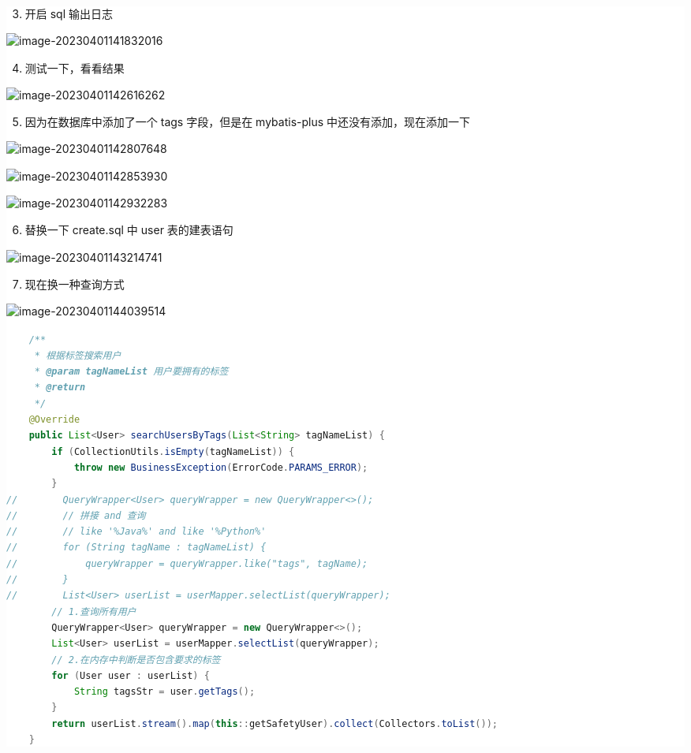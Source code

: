 3. 开启 sql 输出日志

![image-20230401141832016](https://fickler-1314393782.cos.ap-beijing.myqcloud.com/img/image-20230401141832016.png)

4. 测试一下，看看结果

![image-20230401142616262](https://fickler-1314393782.cos.ap-beijing.myqcloud.com/img/image-20230401142616262.png)

5. 因为在数据库中添加了一个 tags 字段，但是在 mybatis-plus 中还没有添加，现在添加一下

![image-20230401142807648](https://fickler-1314393782.cos.ap-beijing.myqcloud.com/img/image-20230401142807648.png)

![image-20230401142853930](https://fickler-1314393782.cos.ap-beijing.myqcloud.com/img/image-20230401142853930.png)

![image-20230401142932283](https://fickler-1314393782.cos.ap-beijing.myqcloud.com/img/image-20230401142932283.png)

6. 替换一下 create.sql 中 user 表的建表语句

![image-20230401143214741](https://fickler-1314393782.cos.ap-beijing.myqcloud.com/img/image-20230401143214741.png)

7. 现在换一种查询方式

![image-20230401144039514](https://fickler-1314393782.cos.ap-beijing.myqcloud.com/img/image-20230401144039514.png)

```java
    /**
     * 根据标签搜索用户
     * @param tagNameList 用户要拥有的标签
     * @return
     */
    @Override
    public List<User> searchUsersByTags(List<String> tagNameList) {
        if (CollectionUtils.isEmpty(tagNameList)) {
            throw new BusinessException(ErrorCode.PARAMS_ERROR);
        }
//        QueryWrapper<User> queryWrapper = new QueryWrapper<>();
//        // 拼接 and 查询
//        // like '%Java%' and like '%Python%'
//        for (String tagName : tagNameList) {
//            queryWrapper = queryWrapper.like("tags", tagName);
//        }
//        List<User> userList = userMapper.selectList(queryWrapper);
        // 1.查询所有用户
        QueryWrapper<User> queryWrapper = new QueryWrapper<>();
        List<User> userList = userMapper.selectList(queryWrapper);
        // 2.在内存中判断是否包含要求的标签
        for (User user : userList) {
            String tagsStr = user.getTags();
        }
        return userList.stream().map(this::getSafetyUser).collect(Collectors.toList());
    }
```
